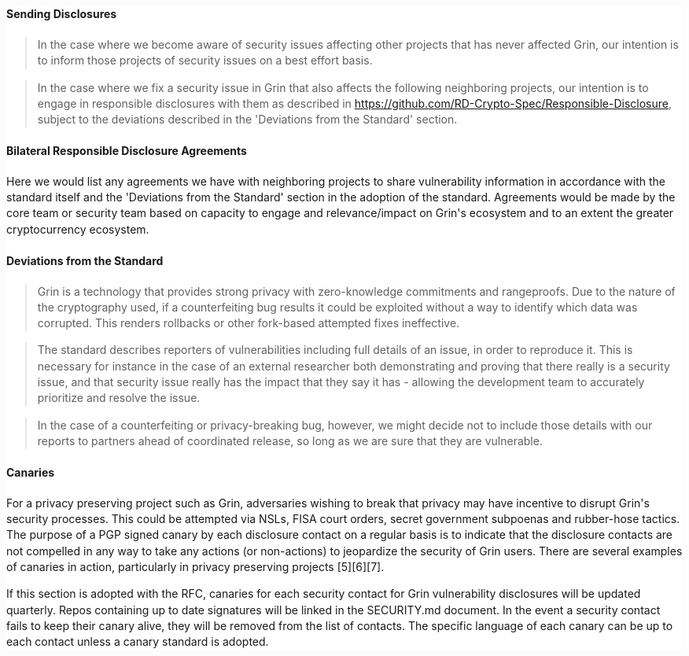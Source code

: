 #### Sending Disclosures

>In the case where we become aware of security issues affecting other projects
that has never affected Grin, our intention is to inform those projects of
security issues on a best effort basis.

>In the case where we fix a security issue in Grin that also affects the following
neighboring projects, our intention is to engage in responsible disclosures with
them as described in https://github.com/RD-Crypto-Spec/Responsible-Disclosure,
subject to the deviations described in the 'Deviations from the Standard' section.

#### Bilateral Responsible Disclosure Agreements

Here we would list any agreements we have with neighboring projects to share
vulnerability information in accordance with the standard itself and the
'Deviations from the Standard' section in the adoption of the standard.
Agreements would be made by the core team or security team based on capacity
to engage and relevance/impact on Grin's ecosystem and to an extent the greater
cryptocurrency ecosystem.

#### Deviations from the Standard

>Grin is a technology that provides strong privacy with zero-knowledge
commitments and rangeproofs. Due to the nature of the cryptography used, if a
counterfeiting bug results it could be exploited without a way to identify
which data was corrupted. This renders rollbacks or other fork-based attempted
fixes ineffective.

>The standard describes reporters of vulnerabilities including full details of an
issue, in order to reproduce it. This is necessary for instance in the case of
an external researcher both demonstrating and proving that there really is a
security issue, and that security issue really has the impact that they say it
has - allowing the development team to accurately prioritize and resolve the issue.

>In the case of a counterfeiting or privacy-breaking bug, however, we might
decide not to include those details with our reports to partners ahead of
coordinated release, so long as we are sure that they are vulnerable.

#### Canaries

For a privacy preserving project such as Grin, adversaries wishing to break that
privacy may have incentive to disrupt Grin's security processes. This could be
attempted via NSLs, FISA court orders, secret government subpoenas and rubber-hose
tactics. The purpose of a PGP signed canary by each disclosure contact on a
regular basis is to indicate that the disclosure contacts are not compelled
in any way to take any actions (or non-actions) to jeopardize the security of
Grin users. There are several examples of canaries in action, particularly in
privacy preserving projects [5][6][7].

If this section is adopted with the RFC, canaries for each security contact for
Grin vulnerability disclosures will be updated quarterly. Repos containing up to
date signatures will be linked in the SECURITY.md document. In the event a
security contact fails to keep their canary alive, they will be removed from the
list of contacts. The specific language of each canary can be up to each contact
unless a canary standard is adopted.


[summary]: #summary
[motivation]: #motivation
[community-level-explanation]: #community-level-explanation
[reference-level-explanation]: #reference-level-explanation
[drawbacks]: #drawbacks
[rationale-and-alternatives]: #rationale-and-alternatives
[prior-art]: #prior-art
[unresolved-questions]: #unresolved-questions
[future-possibilities]: #future-possibilities
[references]: #references